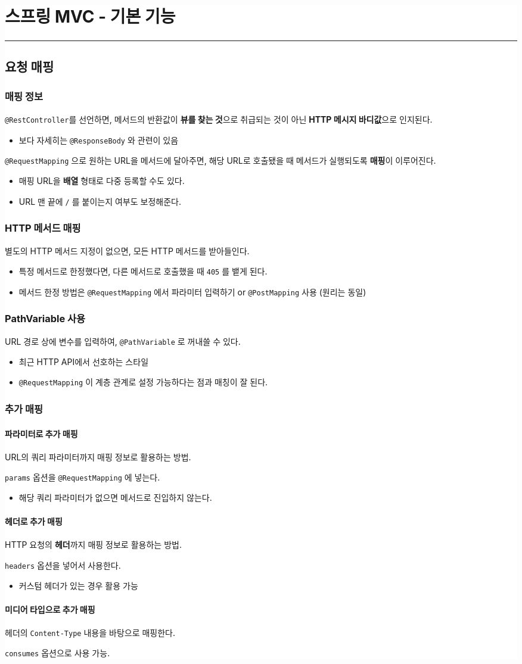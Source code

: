 # 스프링 MVC - 기본 기능

---

## 요청 매핑

### 매핑 정보

`@RestController`를 선언하면, 메서드의 반환값이 **뷰를 찾는 것**으로 취급되는 것이 아닌 **HTTP 메시지 바디값**으로 인지된다.

- 보다 자세히는 `@ResponseBody` 와 관련이 있음

`@RequestMapping` 으로 원하는 URL을 메서드에 달아주면, 해당 URL로 호출됐을 때 메서드가 실행되도록 **매핑**이 이루어진다.

- 매핑 URL을 **배열** 형태로 다중 등록할 수도 있다.

- URL 맨 끝에 `/` 를 붙이는지 여부도 보정해준다.

### HTTP 메서드 매핑

별도의 HTTP 메서드 지정이 없으면, 모든 HTTP 메서드를 받아들인다.

- 특정 메서드로 한정했다면, 다른 메서드로 호출했을 때 `405` 를 뱉게 된다.

- 메서드 한정 방법은 `@RequestMapping` 에서 파라미터 입력하기 or `@PostMapping` 사용 (원리는 동일)

### PathVariable 사용

URL 경로 상에 변수를 입력하여, `@PathVariable` 로 꺼내쓸 수 있다.

- 최근 HTTP API에서 선호하는 스타일

- `@RequestMapping` 이 계층 관계로 설정 가능하다는 점과 매칭이 잘 된다.

### 추가 매핑

#### 파라미터로 추가 매핑

URL의 쿼리 파라미터까지 매핑 정보로 활용하는 방법.

`params` 옵션을 `@RequestMapping` 에 넣는다.

- 해당 쿼리 파라미터가 없으면 메서드로 진입하지 않는다.

#### 헤더로 추가 매핑

HTTP 요청의 **헤더**까지 매핑 정보로 활용하는 방법.

`headers` 옵션을 넣어서 사용한다.

- 커스텀 헤더가 있는 경우 활용 가능

#### 미디어 타입으로 추가 매핑

헤더의 `Content-Type` 내용을 바탕으로 매핑한다.

`consumes` 옵션으로 사용 가능.
